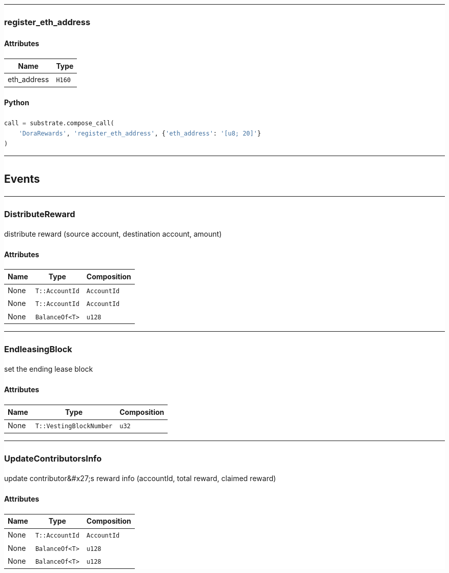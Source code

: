 ---------
### register_eth_address
#### Attributes
| Name | Type |
| -------- | -------- | 
| eth_address | `H160` | 

#### Python
```python
call = substrate.compose_call(
    'DoraRewards', 'register_eth_address', {'eth_address': '[u8; 20]'}
)
```

---------
## Events

---------
### DistributeReward
distribute reward (source account, destination account, amount)
#### Attributes
| Name | Type | Composition
| -------- | -------- | -------- |
| None | `T::AccountId` | ```AccountId```
| None | `T::AccountId` | ```AccountId```
| None | `BalanceOf<T>` | ```u128```

---------
### EndleasingBlock
set the ending lease block
#### Attributes
| Name | Type | Composition
| -------- | -------- | -------- |
| None | `T::VestingBlockNumber` | ```u32```

---------
### UpdateContributorsInfo
update contributor&\#x27;s reward info (accountId, total reward, claimed reward)
#### Attributes
| Name | Type | Composition
| -------- | -------- | -------- |
| None | `T::AccountId` | ```AccountId```
| None | `BalanceOf<T>` | ```u128```
| None | `BalanceOf<T>` | ```u128```
